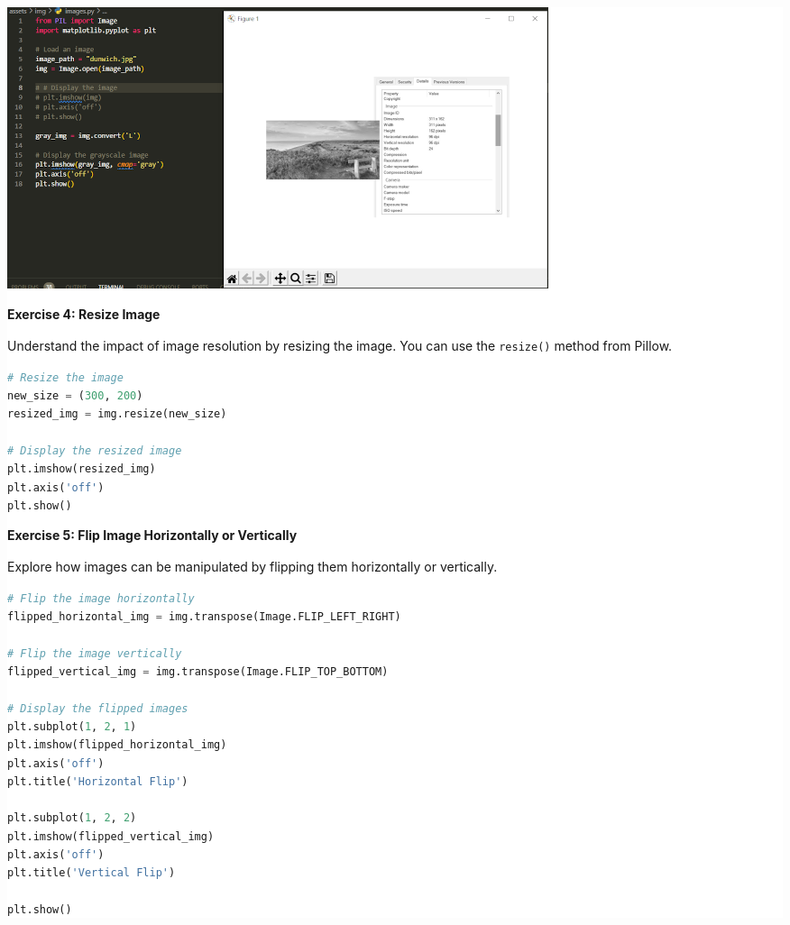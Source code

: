 ![](/assets/img/images_2.png)

**Exercise 4: Resize Image**

Understand the impact of image resolution by resizing the image. You can use the `resize()` method from Pillow.

```python
# Resize the image
new_size = (300, 200)
resized_img = img.resize(new_size)

# Display the resized image
plt.imshow(resized_img)
plt.axis('off')
plt.show()
```

**Exercise 5: Flip Image Horizontally or Vertically**

Explore how images can be manipulated by flipping them horizontally or vertically.

```python
# Flip the image horizontally
flipped_horizontal_img = img.transpose(Image.FLIP_LEFT_RIGHT)

# Flip the image vertically
flipped_vertical_img = img.transpose(Image.FLIP_TOP_BOTTOM)

# Display the flipped images
plt.subplot(1, 2, 1)
plt.imshow(flipped_horizontal_img)
plt.axis('off')
plt.title('Horizontal Flip')

plt.subplot(1, 2, 2)
plt.imshow(flipped_vertical_img)
plt.axis('off')
plt.title('Vertical Flip')

plt.show()
```
